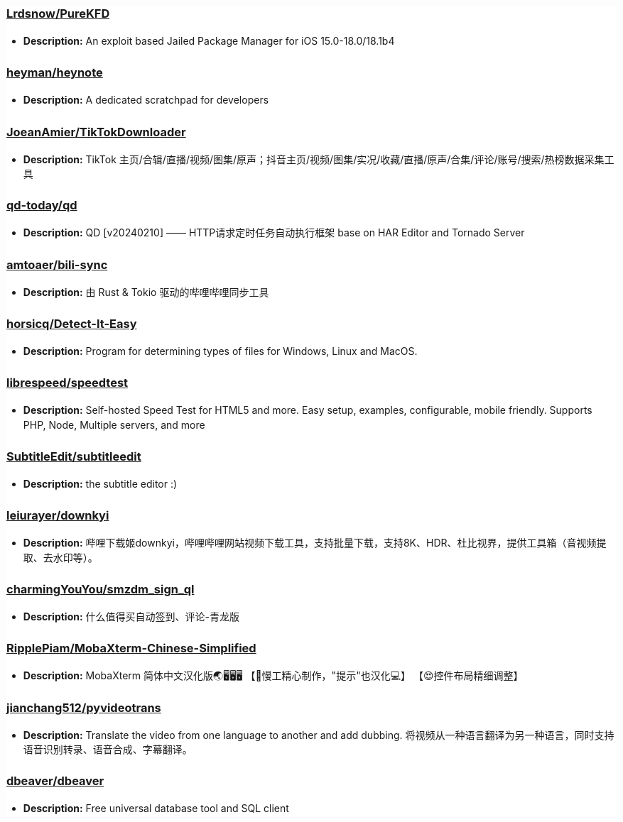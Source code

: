 ### [Lrdsnow/PureKFD](https://github.com/Lrdsnow/PureKFD)
- **Description:** An exploit based Jailed Package Manager for iOS 15.0-18.0/18.1b4

### [heyman/heynote](https://github.com/heyman/heynote)
- **Description:** A dedicated scratchpad for developers

### [JoeanAmier/TikTokDownloader](https://github.com/JoeanAmier/TikTokDownloader)
- **Description:** TikTok 主页/合辑/直播/视频/图集/原声；抖音主页/视频/图集/实况/收藏/直播/原声/合集/评论/账号/搜索/热榜数据采集工具

### [qd-today/qd](https://github.com/qd-today/qd)
- **Description:** QD [v20240210] —— HTTP请求定时任务自动执行框架 base on HAR Editor and Tornado Server

### [amtoaer/bili-sync](https://github.com/amtoaer/bili-sync)
- **Description:** 由 Rust & Tokio 驱动的哔哩哔哩同步工具

### [horsicq/Detect-It-Easy](https://github.com/horsicq/Detect-It-Easy)
- **Description:** Program for determining types of files for Windows, Linux and MacOS.

### [librespeed/speedtest](https://github.com/librespeed/speedtest)
- **Description:** Self-hosted Speed Test for HTML5 and more. Easy setup, examples, configurable, mobile friendly. Supports PHP, Node, Multiple servers, and more

### [SubtitleEdit/subtitleedit](https://github.com/SubtitleEdit/subtitleedit)
- **Description:** the subtitle editor :)

### [leiurayer/downkyi](https://github.com/leiurayer/downkyi)
- **Description:** 哔哩下载姬downkyi，哔哩哔哩网站视频下载工具，支持批量下载，支持8K、HDR、杜比视界，提供工具箱（音视频提取、去水印等）。

### [charmingYouYou/smzdm_sign_ql](https://github.com/charmingYouYou/smzdm_sign_ql)
- **Description:** 什么值得买自动签到、评论-青龙版

### [RipplePiam/MobaXterm-Chinese-Simplified](https://github.com/RipplePiam/MobaXterm-Chinese-Simplified)
- **Description:** MobaXterm 简体中文汉化版🌏🖥🖥🖥 【💌慢工精心制作，"提示"也汉化💻】 【😍控件布局精细调整】

### [jianchang512/pyvideotrans](https://github.com/jianchang512/pyvideotrans)
- **Description:** Translate the video from one language to another and add dubbing.         将视频从一种语言翻译为另一种语言，同时支持语音识别转录、语音合成、字幕翻译。

### [dbeaver/dbeaver](https://github.com/dbeaver/dbeaver)
- **Description:** Free universal database tool and SQL client
